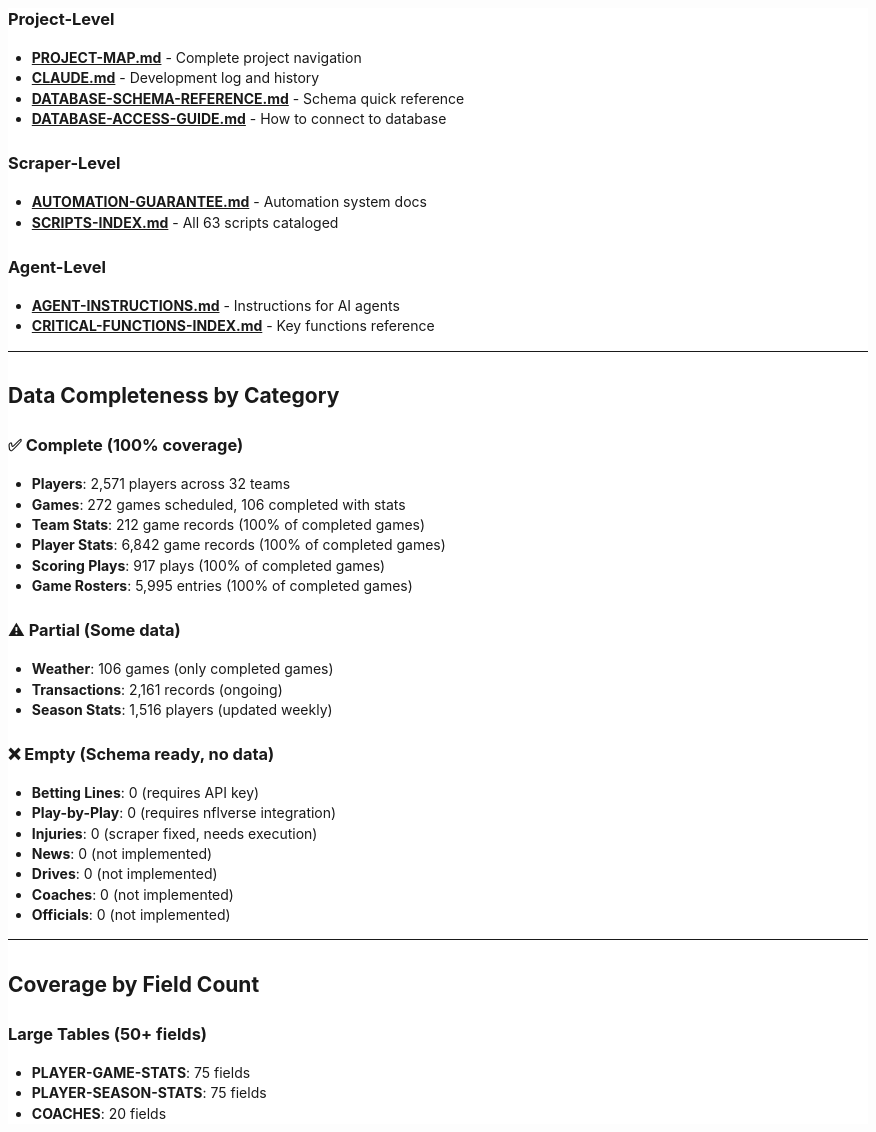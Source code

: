 ### Project-Level
- **[PROJECT-MAP.md](../../PROJECT-MAP.md)** - Complete project navigation
- **[CLAUDE.md](../../CLAUDE.md)** - Development log and history
- **[DATABASE-SCHEMA-REFERENCE.md](../../DATABASE-SCHEMA-REFERENCE.md)** - Schema quick reference
- **[DATABASE-ACCESS-GUIDE.md](../../DATABASE-ACCESS-GUIDE.md)** - How to connect to database

### Scraper-Level
- **[AUTOMATION-GUARANTEE.md](../../AUTOMATION-GUARANTEE.md)** - Automation system docs
- **[SCRIPTS-INDEX.md](../../SCRIPTS-INDEX.md)** - All 63 scripts cataloged

### Agent-Level
- **[AGENT-INSTRUCTIONS.md](AGENT-INSTRUCTIONS.md)** - Instructions for AI agents
- **[CRITICAL-FUNCTIONS-INDEX.md](CRITICAL-FUNCTIONS-INDEX.md)** - Key functions reference

---

## Data Completeness by Category

### ✅ Complete (100% coverage)
- **Players**: 2,571 players across 32 teams
- **Games**: 272 games scheduled, 106 completed with stats
- **Team Stats**: 212 game records (100% of completed games)
- **Player Stats**: 6,842 game records (100% of completed games)
- **Scoring Plays**: 917 plays (100% of completed games)
- **Game Rosters**: 5,995 entries (100% of completed games)

### ⚠️ Partial (Some data)
- **Weather**: 106 games (only completed games)
- **Transactions**: 2,161 records (ongoing)
- **Season Stats**: 1,516 players (updated weekly)

### ❌ Empty (Schema ready, no data)
- **Betting Lines**: 0 (requires API key)
- **Play-by-Play**: 0 (requires nflverse integration)
- **Injuries**: 0 (scraper fixed, needs execution)
- **News**: 0 (not implemented)
- **Drives**: 0 (not implemented)
- **Coaches**: 0 (not implemented)
- **Officials**: 0 (not implemented)

---

## Coverage by Field Count

### Large Tables (50+ fields)
- **PLAYER-GAME-STATS**: 75 fields
- **PLAYER-SEASON-STATS**: 75 fields
- **COACHES**: 20 fields
